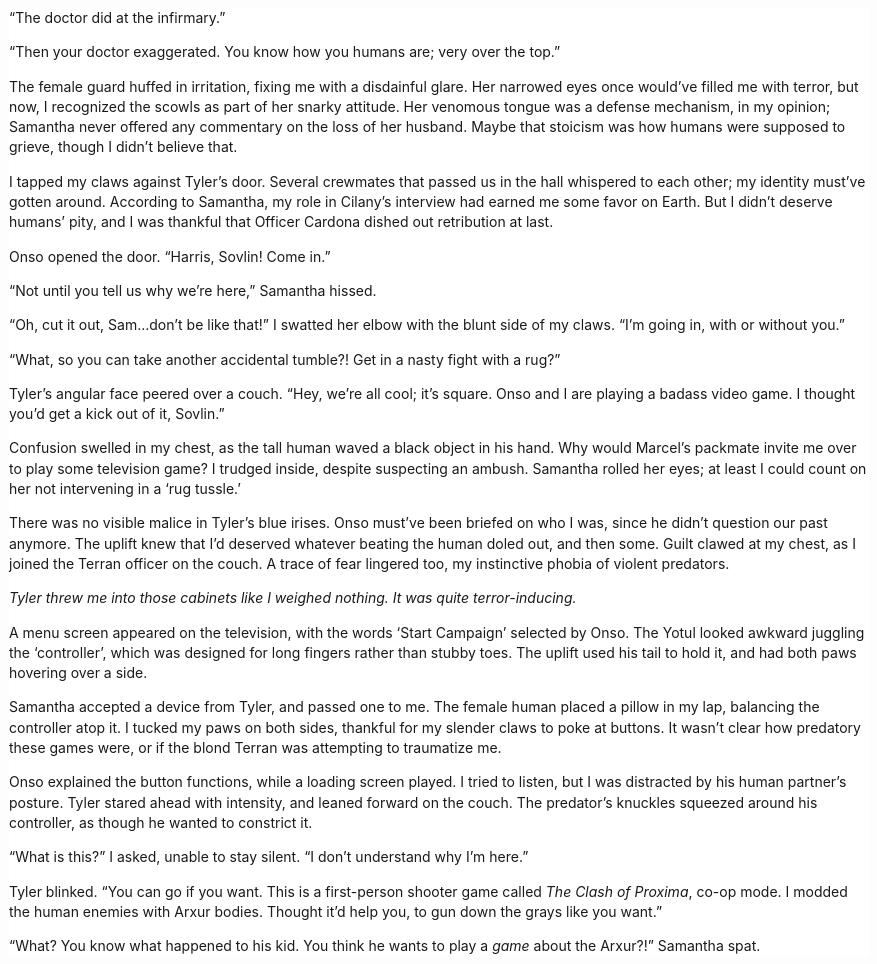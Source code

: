 “The doctor did at the infirmary.”

“Then your doctor exaggerated. You know how you humans are; very over the top.”

The female guard huffed in irritation, fixing me with a disdainful glare. Her narrowed eyes once would’ve filled me with terror, but now, I recognized the scowls as part of her snarky attitude. Her venomous tongue was a defense mechanism, in my opinion; Samantha never offered any commentary on the loss of her husband. Maybe that stoicism was how humans were supposed to grieve, though I didn’t believe that.

I tapped my claws against Tyler’s door. Several crewmates that passed us in the hall whispered to each other; my identity must’ve gotten around. According to Samantha, my role in Cilany’s interview had earned me some favor on Earth. But I didn’t deserve humans’ pity, and I was thankful that Officer Cardona dished out retribution at last.

Onso opened the door. “Harris, Sovlin! Come in.”

“Not until you tell us why we’re here,” Samantha hissed.

“Oh, cut it out, Sam…don’t be like that!” I swatted her elbow with the blunt side of my claws. “I’m going in, with or without you.”

“What, so you can take another accidental tumble?! Get in a nasty fight with a rug?”

Tyler’s angular face peered over a couch. “Hey, we’re all cool; it’s square. Onso and I are playing a badass video game. I thought you’d get a kick out of it, Sovlin.”

Confusion swelled in my chest, as the tall human waved a black object in his hand. Why would Marcel’s packmate invite me over to play some television game? I trudged inside, despite suspecting an ambush. Samantha rolled her eyes; at least I could count on her not intervening in a ‘rug tussle.’

There was no visible malice in Tyler’s blue irises. Onso must’ve been briefed on who I was, since he didn’t question our past anymore. The uplift knew that I’d deserved whatever beating the human doled out, and then some. Guilt clawed at my chest, as I joined the Terran officer on the couch. A trace of fear lingered too, my instinctive phobia of violent predators.

*Tyler threw me into those cabinets like I weighed nothing. It was quite terror-inducing.*

A menu screen appeared on the television, with the words ‘Start Campaign’ selected by Onso. The Yotul looked awkward juggling the ‘controller’, which was designed for long fingers rather than stubby toes. The uplift used his tail to hold it, and had both paws hovering over a side.

Samantha accepted a device from Tyler, and passed one to me. The female human placed a pillow in my lap, balancing the controller atop it. I tucked my paws on both sides, thankful for my slender claws to poke at buttons. It wasn’t clear how predatory these games were, or if the blond Terran was attempting to traumatize me.

Onso explained the button functions, while a loading screen played. I tried to listen, but I was distracted by his human partner’s posture. Tyler stared ahead with intensity, and leaned forward on the couch. The predator’s knuckles squeezed around his controller, as though he wanted to constrict it.

“What is this?” I asked, unable to stay silent. “I don’t understand why I’m here.”

Tyler blinked. “You can go if you want. This is a first-person shooter game called *The Clash of Proxima*, co-op mode. I modded the human enemies with Arxur bodies. Thought it’d help you, to gun down the grays like you want.”

“What? You know what happened to his kid. You think he wants to play a *game* about the Arxur?!” Samantha spat.
